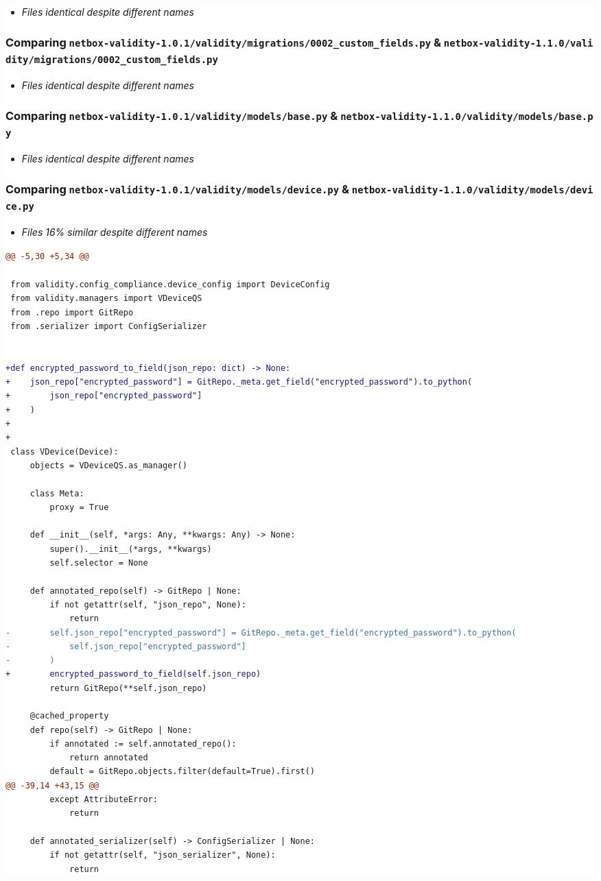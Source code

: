  * *Files identical despite different names*

### Comparing `netbox-validity-1.0.1/validity/migrations/0002_custom_fields.py` & `netbox-validity-1.1.0/validity/migrations/0002_custom_fields.py`

 * *Files identical despite different names*

### Comparing `netbox-validity-1.0.1/validity/models/base.py` & `netbox-validity-1.1.0/validity/models/base.py`

 * *Files identical despite different names*

### Comparing `netbox-validity-1.0.1/validity/models/device.py` & `netbox-validity-1.1.0/validity/models/device.py`

 * *Files 16% similar despite different names*

```diff
@@ -5,30 +5,34 @@
 
 from validity.config_compliance.device_config import DeviceConfig
 from validity.managers import VDeviceQS
 from .repo import GitRepo
 from .serializer import ConfigSerializer
 
 
+def encrypted_password_to_field(json_repo: dict) -> None:
+    json_repo["encrypted_password"] = GitRepo._meta.get_field("encrypted_password").to_python(
+        json_repo["encrypted_password"]
+    )
+
+
 class VDevice(Device):
     objects = VDeviceQS.as_manager()
 
     class Meta:
         proxy = True
 
     def __init__(self, *args: Any, **kwargs: Any) -> None:
         super().__init__(*args, **kwargs)
         self.selector = None
 
     def annotated_repo(self) -> GitRepo | None:
         if not getattr(self, "json_repo", None):
             return
-        self.json_repo["encrypted_password"] = GitRepo._meta.get_field("encrypted_password").to_python(
-            self.json_repo["encrypted_password"]
-        )
+        encrypted_password_to_field(self.json_repo)
         return GitRepo(**self.json_repo)
 
     @cached_property
     def repo(self) -> GitRepo | None:
         if annotated := self.annotated_repo():
             return annotated
         default = GitRepo.objects.filter(default=True).first()
@@ -39,14 +43,15 @@
         except AttributeError:
             return
 
     def annotated_serializer(self) -> ConfigSerializer | None:
         if not getattr(self, "json_serializer", None):
             return
```